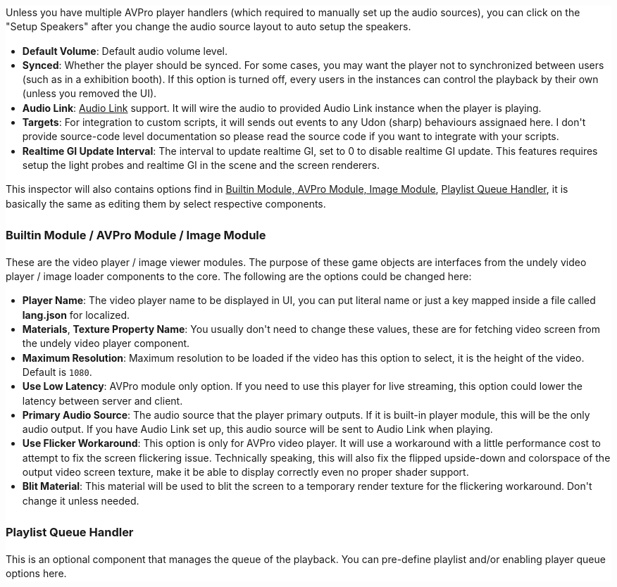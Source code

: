   Unless you have multiple AVPro player handlers (which required to manually set up the audio sources), you can click on the "Setup Speakers" after you change the audio source layout to auto setup the speakers.
- **Default Volume**: Default audio volume level.
- **Synced**: Whether the player should be synced. For some cases, you may want the player not to synchronized between users (such as in a exhibition booth).
  If this option is turned off, every users in the instances can control the playback by their own (unless you removed the UI).
- **Audio Link**: [Audio Link](https://github.com/llealloo/vrc-udon-audio-link) support. It will wire the audio to provided Audio Link instance when the player is playing.
- **Targets**: For integration to custom scripts, it will sends out events to any Udon (sharp) behaviours assignaed here.
  I don't provide source-code level documentation so please read the source code if you want to integrate with your scripts.
- **Realtime GI Update Interval**: The interval to update realtime GI, set to 0 to disable realtime GI update.
  This features requires setup the light probes and realtime GI in the scene and the screen renderers.

This inspector will also contains options find in [Builtin Module, AVPro Module, Image Module](#builtin-module--avpro-module--image-module), [Playlist Queue Handler](#playlist-queue-handler), it is basically the same as editing them by select respective components.

### Builtin Module / AVPro Module / Image Module
These are the video player / image viewer modules. The purpose of these game objects are interfaces from the undely video player / image loader components to the core.
The following are the options could be changed here:

- **Player Name**: The video player name to be displayed in UI, you can put literal name or just a key mapped inside a file called **lang.json** for localized.
- **Materials**, **Texture Property Name**: You usually don't need to change these values, these are for fetching video screen from the undely video player component.
- **Maximum Resolution**: Maximum resolution to be loaded if the video has this option to select, it is the height of the video. Default is `1080`.
- **Use Low Latency**: AVPro module only option. If you need to use this player for live streaming, this option could lower the latency between server and client.
- **Primary Audio Source**: The audio source that the player primary outputs.
  If it is built-in player module, this will be the only audio output.
  If you have Audio Link set up, this audio source will be sent to Audio Link when playing.
- **Use Flicker Workaround**: This option is only for AVPro video player.
  It will use a workaround with a little performance cost to attempt to fix the screen flickering issue.
  Technically speaking, this will also fix the flipped upside-down and colorspace of the output video screen texture,
  make it be able to display correctly even no proper shader support.
- **Blit Material**: This material will be used to blit the screen to a temporary render texture for the flickering workaround. Don't change it unless needed.

### Playlist Queue Handler
This is an optional component that manages the queue of the playback. You can pre-define playlist and/or enabling player queue options here.

